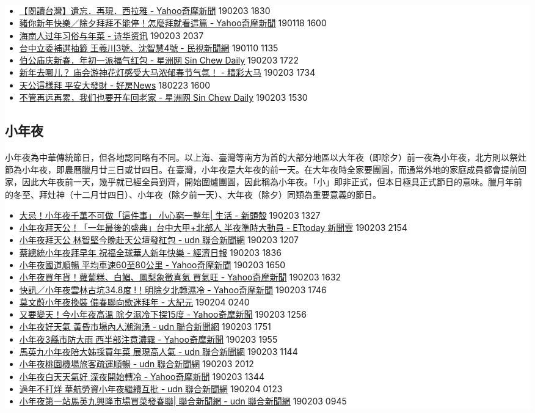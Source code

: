 - [【閱讀台灣】遺忘．再現．西拉雅 - Yahoo奇摩新聞](https://tw.news.yahoo.com/%E9%96%B1%E8%AE%80%E5%8F%B0%E7%81%A3-%E9%81%BA%E5%BF%98-%E5%86%8D%E7%8F%BE-%E8%A5%BF%E6%8B%89%E9%9B%85-103000283.html "【閱讀台灣】遺忘．再現．西拉雅 - Yahoo奇摩新聞") 190203 1830
- [豬你新年快樂／除夕拜拜不能停！怎麼拜就看這篇 - Yahoo奇摩新聞](https://tw.news.yahoo.com/%E8%B1%AC%E4%BD%A0%E6%96%B0%E5%B9%B4%E5%BF%AB%E6%A8%82-%E9%99%A4%E5%A4%95%E6%8B%9C%E6%8B%9C%E4%B8%8D%E8%83%BD%E5%81%9C-%E6%80%8E%E9%BA%BC%E6%8B%9C%E5%B0%B1%E7%9C%8B%E9%80%99%E7%AF%87-020045369.html "豬你新年快樂／除夕拜拜不能停！怎麼拜就看這篇 - Yahoo奇摩新聞") 190118 1600
- [海南人过年习俗与年菜 - 诗华资讯](http://news.seehua.com/?p=425877 "海南人过年习俗与年菜 - 诗华资讯") 190203 2037
- [台中立委補選抽籤 王義川3號、沈智慧4號 - 民視新聞網](https://news.ftv.com.tw/news/detail/2019110C01M1 "台中立委補選抽籤 王義川3號、沈智慧4號 - 民視新聞網") 190110 1135
- [伯公庙庆新春．年初一派福气红包 - 星洲网 Sin Chew Daily](https://www.sinchew.com.my/content/2019-02/03/content_2006961.html "伯公庙庆新春．年初一派福气红包 - 星洲网 Sin Chew Daily") 190203 1722
- [新年去哪儿？ 庙会游神花灯感受大马浓郁春节气氛！ - 精彩大马](https://www.cincainews.com/news/eat-travel/2019/02/03/best-places-going-to-celebrate-chinese-new-year/1719486 "新年去哪儿？ 庙会游神花灯感受大马浓郁春节气氛！ - 精彩大马") 190203 1734
- [天公這樣拜 平安大發財 - 好房News](https://news.housefun.com.tw/news/article/479088189040.html "天公這樣拜 平安大發財 - 好房News") 180223 1600
- [不管再远再累，我们也要开车回老家 - 星洲网 Sin Chew Daily](https://www.sinchew.com.my/content/2019-02/03/content_2005987.html "不管再远再累，我们也要开车回老家 - 星洲网 Sin Chew Daily") 190203 1530

## 小年夜

小年夜為中華傳統節日，但各地認同略有不同。以上海、臺灣等南方为首的大部分地區以大年夜（即除夕）前一夜為小年夜，北方則以祭灶節為小年夜，即農曆臘月廿三日或廿四日。在臺灣，小年夜是大年夜的前一天。在大年夜時全家要團圓，而通常外地的家庭成員都會提前回家，因此大年夜前一天，幾乎就已經全員到齊，開始圍爐團圓，因此稱為小年夜。「小」即非正式，但本日極具正式節日的意味。臘月年前的冬至、拜灶神（十二月廿四日）、小年夜（除夕前一天）、大年夜（除夕）同類為重要意義的節日。
- [大忌！小年夜千萬不可做「這件事」 小心窮一整年| 生活 - 新頭殼](https://newtalk.tw/news/view/2019-02-03/203746 "大忌！小年夜千萬不可做「這件事」 小心窮一整年| 生活 - 新頭殼") 190203 1327
- [小年夜拜天公！「一年最後的盛典」台中大甲+北部人 半夜準時大動員 - ETtoday 新聞雲](https://www.ettoday.net/news/20190203/1372989.htm "小年夜拜天公！「一年最後的盛典」台中大甲+北部人 半夜準時大動員 - ETtoday 新聞雲") 190203 2154
- [小年夜拜天公 林智堅今晚赴天公壇發紅包 - udn 聯合新聞網](https://udn.com/news/story/7324/3630117 "小年夜拜天公 林智堅今晚赴天公壇發紅包 - udn 聯合新聞網") 190203 1207
- [蔡總統小年夜拜早年 祝福全球華人新年快樂 - 經濟日報](https://money.udn.com/money/story/7307/3630553 "蔡總統小年夜拜早年 祝福全球華人新年快樂 - 經濟日報") 190203 1836
- [小年夜國道順暢 平均車速60至80公里 - Yahoo奇摩新聞](https://tw.news.yahoo.com/%E5%B0%8F%E5%B9%B4%E5%A4%9C%E5%9C%8B%E9%81%93%E9%A0%86%E6%9A%A2-%E5%B9%B3%E5%9D%87%E8%BB%8A%E9%80%9F60%E8%87%B380%E5%85%AC%E9%87%8C-085010938.html "小年夜國道順暢 平均車速60至80公里 - Yahoo奇摩新聞") 190203 1650
- [小年夜買年貨！蘿蔔糕、白鯧、鳳梨象徵喜氣 買氣旺 - Yahoo奇摩新聞](https://tw.news.yahoo.com/%E5%B0%8F%E5%B9%B4%E5%A4%9C%E8%B2%B7%E5%B9%B4%E8%B2%A8-%E8%98%BF%E8%94%94%E7%B3%95-%E7%99%BD%E9%AF%A7-%E9%B3%B3%E6%A2%A8%E8%B1%A1%E5%BE%B5%E5%96%9C%E6%B0%A3-%E8%B2%B7%E6%B0%A3%E6%97%BA-083200957.html "小年夜買年貨！蘿蔔糕、白鯧、鳳梨象徵喜氣 買氣旺 - Yahoo奇摩新聞") 190203 1632
- [快訊／小年夜雲林古坑34.8度 !！明除夕北轉濕冷 - Yahoo奇摩新聞](https://tw.news.yahoo.com/%E5%BF%AB%E8%A8%8A-%E5%B0%8F%E5%B9%B4%E5%A4%9C%E9%9B%B2%E6%9E%97%E5%8F%A4%E5%9D%9134-8%E5%BA%A6-%E6%98%8E%E9%99%A4%E5%A4%95%E5%8C%97%E8%BD%89%E6%BF%95%E5%86%B7-094635160.html "快訊／小年夜雲林古坑34.8度 !！明除夕北轉濕冷 - Yahoo奇摩新聞") 190203 1746
- [莫文蔚小年夜換裝 備春聯向歌迷拜年 - 大紀元](http://www.epochtimes.com/b5/19/2/3/n11022012.htm "莫文蔚小年夜換裝 備春聯向歌迷拜年 - 大紀元") 190204 0240
- [又要變天！今小年夜高溫 除夕濕冷下探15度 - Yahoo奇摩新聞](https://tw.news.yahoo.com/%E5%8F%88%E8%A6%81%E8%AE%8A%E5%A4%A9-%E4%BB%8A%E5%B0%8F%E5%B9%B4%E5%A4%9C%E9%AB%98%E6%BA%AB-%E9%99%A4%E5%A4%95%E6%BF%95%E5%86%B7%E4%B8%8B%E6%8E%A215%E5%BA%A6-042314467.html "又要變天！今小年夜高溫 除夕濕冷下探15度 - Yahoo奇摩新聞") 190203 1256
- [小年夜好天氣 黃昏市場內人潮洶湧 - udn 聯合新聞網](https://udn.com/news/story/7266/3630531 "小年夜好天氣 黃昏市場內人潮洶湧 - udn 聯合新聞網") 190203 1751
- [小年夜3縣市防大雨 西半部注意濃霧 - Yahoo奇摩新聞](https://tw.news.yahoo.com/%E5%B0%8F%E5%B9%B4%E5%A4%9C3%E7%B8%A3%E5%B8%82%E9%98%B2%E5%A4%A7%E9%9B%A8-%E8%A5%BF%E5%8D%8A%E9%83%A8%E6%B3%A8%E6%84%8F%E6%BF%83%E9%9C%A7-115529696.html "小年夜3縣市防大雨 西半部注意濃霧 - Yahoo奇摩新聞") 190203 1955
- [馬英九小年夜陪大姊採買年菜 展現高人氣 - udn 聯合新聞網](https://udn.com/news/story/6656/3630092 "馬英九小年夜陪大姊採買年菜 展現高人氣 - udn 聯合新聞網") 190203 1144
- [小年夜桃園機場旅客疏運順暢 - udn 聯合新聞網](https://udn.com/news/story/7266/3630599 "小年夜桃園機場旅客疏運順暢 - udn 聯合新聞網") 190203 2012
- [小年夜白天天氣好 深夜開始轉冷 - Yahoo奇摩新聞](https://tw.news.yahoo.com/%E5%B0%8F%E5%B9%B4%E5%A4%9C%E7%99%BD%E5%A4%A9%E5%A4%A9%E6%B0%A3%E5%A5%BD-%E6%B7%B1%E5%A4%9C%E9%96%8B%E5%A7%8B%E8%BD%89%E5%86%B7-054400091.html "小年夜白天天氣好 深夜開始轉冷 - Yahoo奇摩新聞") 190203 1344
- [過年不打烊 華航勞資小年夜繼續互批 - udn 聯合新聞網](https://udn.com/news/story/7241/3630956 "過年不打烊 華航勞資小年夜繼續互批 - udn 聯合新聞網") 190204 0123
- [小年夜第一站馬英九興隆市場買菜發春聯| 聯合新聞網 - udn 聯合新聞網](https://udn.com/news/story/6656/3629959 "小年夜第一站馬英九興隆市場買菜發春聯| 聯合新聞網 - udn 聯合新聞網") 190203 0945